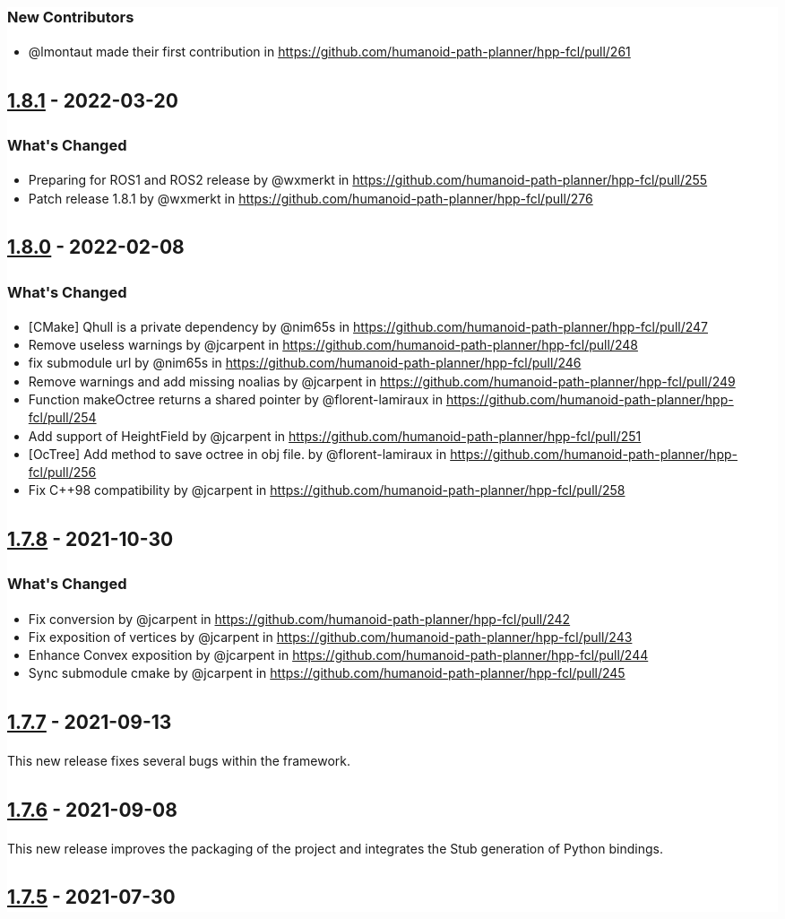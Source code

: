 ### New Contributors
- @lmontaut made their first contribution in https://github.com/humanoid-path-planner/hpp-fcl/pull/261

## [1.8.1] - 2022-03-20

### What's Changed
- Preparing for ROS1 and ROS2 release by @wxmerkt in https://github.com/humanoid-path-planner/hpp-fcl/pull/255
- Patch release 1.8.1 by @wxmerkt in https://github.com/humanoid-path-planner/hpp-fcl/pull/276

## [1.8.0] - 2022-02-08

### What's Changed
- [CMake] Qhull is a private dependency by @nim65s in https://github.com/humanoid-path-planner/hpp-fcl/pull/247
- Remove useless warnings by @jcarpent in https://github.com/humanoid-path-planner/hpp-fcl/pull/248
- fix submodule url by @nim65s in https://github.com/humanoid-path-planner/hpp-fcl/pull/246
- Remove warnings and add missing noalias by @jcarpent in https://github.com/humanoid-path-planner/hpp-fcl/pull/249
- Function makeOctree returns a shared pointer by @florent-lamiraux in https://github.com/humanoid-path-planner/hpp-fcl/pull/254
- Add support of HeightField by @jcarpent in https://github.com/humanoid-path-planner/hpp-fcl/pull/251
- [OcTree] Add method to save octree in obj file. by @florent-lamiraux in https://github.com/humanoid-path-planner/hpp-fcl/pull/256
- Fix C++98 compatibility by @jcarpent in https://github.com/humanoid-path-planner/hpp-fcl/pull/258

## [1.7.8] - 2021-10-30

### What's Changed
- Fix conversion by @jcarpent in https://github.com/humanoid-path-planner/hpp-fcl/pull/242
- Fix exposition of vertices by @jcarpent in https://github.com/humanoid-path-planner/hpp-fcl/pull/243
- Enhance Convex exposition by @jcarpent in https://github.com/humanoid-path-planner/hpp-fcl/pull/244
- Sync submodule cmake by @jcarpent in https://github.com/humanoid-path-planner/hpp-fcl/pull/245

## [1.7.7] - 2021-09-13

This new release fixes several bugs within the framework.

## [1.7.6] - 2021-09-08

This new release improves the packaging of the project and integrates the Stub generation of Python bindings.

## [1.7.5] - 2021-07-30


[Unreleased]: https://github.com/humanoid-path-planner/hpp-fcl/compare/v2.4.0...HEAD
[2.4.0]: https://github.com/humanoid-path-planner/hpp-fcl/compare/v2.3.7...v2.4.0
[2.3.7]: https://github.com/humanoid-path-planner/hpp-fcl/compare/2.3.6...v2.3.7
[2.3.6]: https://github.com/humanoid-path-planner/hpp-fcl/compare/v2.3.5...v2.3.6
[2.3.5]: https://github.com/humanoid-path-planner/hpp-fcl/compare/v2.3.4...v2.3.5
[2.3.4]: https://github.com/humanoid-path-planner/hpp-fcl/compare/v2.3.3...v2.3.4
[2.3.3]: https://github.com/humanoid-path-planner/hpp-fcl/compare/v2.3.2...v2.3.3
[2.3.2]: https://github.com/humanoid-path-planner/hpp-fcl/compare/v2.3.1...v2.3.2
[2.3.1]: https://github.com/humanoid-path-planner/hpp-fcl/compare/v2.3.0...v2.3.1
[2.3.0]: https://github.com/humanoid-path-planner/hpp-fcl/compare/v2.2.0...v2.3.0
[2.2.0]: https://github.com/humanoid-path-planner/hpp-fcl/compare/v2.1.4...v2.2.0
[2.1.4]: https://github.com/humanoid-path-planner/hpp-fcl/compare/v2.1.3...v2.1.4
[2.1.3]: https://github.com/humanoid-path-planner/hpp-fcl/compare/v2.1.2...v2.1.3
[2.1.2]: https://github.com/humanoid-path-planner/hpp-fcl/compare/v2.1.1...v2.1.2
[2.1.1]: https://github.com/humanoid-path-planner/hpp-fcl/compare/v2.1.0...v2.1.1
[2.1.0]: https://github.com/humanoid-path-planner/hpp-fcl/compare/v2.0.1...v2.1.0
[2.0.1]: https://github.com/humanoid-path-planner/hpp-fcl/compare/v2.0.0...v2.0.1
[2.0.0]: https://github.com/humanoid-path-planner/hpp-fcl/compare/v1.8.1...v2.0.0
[1.8.1]: https://github.com/humanoid-path-planner/hpp-fcl/compare/v1.8.0...v1.8.1
[1.8.0]: https://github.com/humanoid-path-planner/hpp-fcl/compare/v1.7.8...v1.8.0
[1.7.8]: https://github.com/humanoid-path-planner/hpp-fcl/compare/v1.7.7...v1.7.8
[1.7.7]: https://github.com/humanoid-path-planner/hpp-fcl/compare/v1.7.6...v1.7.7
[1.7.6]: https://github.com/humanoid-path-planner/hpp-fcl/compare/v1.7.5...v1.7.6
[1.7.5]: https://github.com/humanoid-path-planner/hpp-fcl/compare/v1.7.4...v1.7.5
[1.7.4]: https://github.com/humanoid-path-planner/hpp-fcl/compare/v1.7.3...v1.7.4
[1.7.3]: https://github.com/humanoid-path-planner/hpp-fcl/compare/v1.7.2...v1.7.3
[1.7.2]: https://github.com/humanoid-path-planner/hpp-fcl/compare/v1.7.1...v1.7.2
[1.7.1]: https://github.com/humanoid-path-planner/hpp-fcl/compare/v1.7.0...v1.7.1
[1.7.0]: https://github.com/humanoid-path-planner/hpp-fcl/compare/v1.6.0...v1.7.0
[1.6.0]: https://github.com/humanoid-path-planner/hpp-fcl/compare/v1.5.4...v1.6.0
[1.5.4]: https://github.com/humanoid-path-planner/hpp-fcl/compare/v1.5.3...v1.5.4
[1.5.3]: https://github.com/humanoid-path-planner/hpp-fcl/compare/v1.5.2...v1.5.3
[1.5.2]: https://github.com/humanoid-path-planner/hpp-fcl/compare/v1.5.1...v1.5.2
[1.5.1]: https://github.com/humanoid-path-planner/hpp-fcl/compare/v1.4.6...v1.5.1
[1.4.6]: https://github.com/humanoid-path-planner/hpp-fcl/compare/v1.4.5...v1.4.6
[1.4.5]: https://github.com/humanoid-path-planner/hpp-fcl/compare/v1.4.4...v1.4.5
[1.4.4]: https://github.com/humanoid-path-planner/hpp-fcl/compare/v1.4.3...v1.4.4
[1.4.3]: https://github.com/humanoid-path-planner/hpp-fcl/compare/v1.4.2...v1.4.3
[1.4.2]: https://github.com/humanoid-path-planner/hpp-fcl/compare/v1.4.1...v1.4.2
[1.4.1]: https://github.com/humanoid-path-planner/hpp-fcl/compare/v1.4.0...v1.4.1
[1.4.0]: https://github.com/humanoid-path-planner/hpp-fcl/compare/v1.3.0...v1.4.0
[1.3.0]: https://github.com/humanoid-path-planner/hpp-fcl/compare/v1.2.2...v1.3.0
[1.2.2]: https://github.com/humanoid-path-planner/hpp-fcl/compare/v1.2.1...v1.2.2
[1.2.1]: https://github.com/humanoid-path-planner/hpp-fcl/compare/v1.2.0...v1.2.1
[1.2.0]: https://github.com/humanoid-path-planner/hpp-fcl/compare/v1.1.3...v1.2.0
[1.1.3]: https://github.com/humanoid-path-planner/hpp-fcl/compare/v1.1.2...v1.1.3
[1.1.2]: https://github.com/humanoid-path-planner/hpp-fcl/compare/v1.0.2...v1.1.2
[1.0.2]: https://github.com/humanoid-path-planner/hpp-fcl/compare/v1.0.1...v1.0.2
[1.0.1]: https://github.com/humanoid-path-planner/hpp-fcl/compare/v0.7.0...v1.0.1
[0.7.0]: https://github.com/humanoid-path-planner/hpp-fcl/compare/v0.6.0...v0.7.0
[0.6.0]: https://github.com/humanoid-path-planner/hpp-fcl/compare/v0.5.1...v0.6.0
[0.5.1]: https://github.com/humanoid-path-planner/hpp-fcl/compare/v0.5...v0.5.1
[0.5]: https://github.com/humanoid-path-planner/hpp-fcl/releases/tag/v0.5